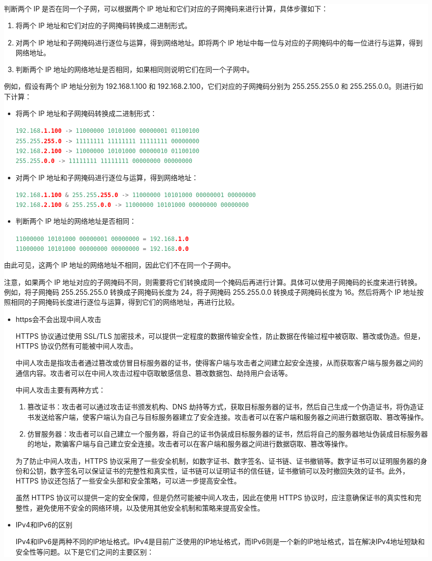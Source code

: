  判断两个 IP 是否在同一个子网，可以根据两个 IP 地址和它们对应的子网掩码来进行计算，具体步骤如下：

  1. 将两个 IP 地址和它们对应的子网掩码转换成二进制形式。

  2. 对两个 IP 地址和子网掩码进行逐位与运算，得到网络地址。即将两个 IP 地址中每一位与对应的子网掩码中的每一位进行与运算，得到网络地址。

  3. 判断两个 IP 地址的网络地址是否相同，如果相同则说明它们在同一个子网中。

  例如，假设有两个 IP 地址分别为 192.168.1.100 和 192.168.2.100，它们对应的子网掩码分别为 255.255.255.0 和 255.255.0.0。则进行如下计算：

  - 将两个 IP 地址和子网掩码转换成二进制形式：
    ```c
    192.168.1.100 -> 11000000 10101000 00000001 01100100
    255.255.255.0 -> 11111111 11111111 11111111 00000000
    192.168.2.100 -> 11000000 10101000 00000010 01100100
    255.255.0.0 -> 11111111 11111111 00000000 00000000
    ```

  - 对两个 IP 地址和子网掩码进行逐位与运算，得到网络地址：

    ```c
    192.168.1.100 & 255.255.255.0 -> 11000000 10101000 00000001 00000000
    192.168.2.100 & 255.255.0.0 -> 11000000 10101000 00000000 00000000
    ```

  - 判断两个 IP 地址的网络地址是否相同：

    ```c
    11000000 10101000 00000001 00000000 = 192.168.1.0
    11000000 10101000 00000000 00000000 = 192.168.0.0
    ```

  由此可见，这两个 IP 地址的网络地址不相同，因此它们不在同一个子网中。

  注意，如果两个 IP 地址对应的子网掩码不同，则需要将它们转换成同一个掩码后再进行计算。具体可以使用子网掩码的长度来进行转换。例如，将子网掩码 255.255.255.0 转换成子网掩码长度为 24，将子网掩码 255.255.0.0 转换成子网掩码长度为 16。然后将两个 IP 地址按照相同的子网掩码长度进行逐位与运算，得到它们的网络地址，再进行比较。

- https会不会出现中间人攻击

  HTTPS 协议通过使用 SSL/TLS 加密技术，可以提供一定程度的数据传输安全性，防止数据在传输过程中被窃取、篡改或伪造。但是，HTTPS 协议仍然有可能被中间人攻击。

  中间人攻击是指攻击者通过篡改或仿冒目标服务器的证书，使得客户端与攻击者之间建立起安全连接，从而获取客户端与服务器之间的通信内容。攻击者可以在中间人攻击过程中窃取敏感信息、篡改数据包、劫持用户会话等。

  中间人攻击主要有两种方式：

  1. 篡改证书：攻击者可以通过攻击证书颁发机构、DNS 劫持等方式，获取目标服务器的证书，然后自己生成一个伪造证书，将伪造证书发送给客户端，使客户端认为自己与目标服务器建立了安全连接。攻击者可以在客户端和服务器之间进行数据窃取、篡改等操作。

  2. 仿冒服务器：攻击者可以自己建立一个服务器，将自己的证书伪装成目标服务器的证书，然后将自己的服务器地址伪装成目标服务器的地址，欺骗客户端与自己建立安全连接。攻击者可以在客户端和服务器之间进行数据窃取、篡改等操作。

  为了防止中间人攻击，HTTPS 协议采用了一些安全机制，如数字证书、数字签名、证书链、证书撤销等。数字证书可以证明服务器的身份和公钥，数字签名可以保证证书的完整性和真实性，证书链可以证明证书的信任链，证书撤销可以及时撤回失效的证书。此外，HTTPS 协议还包括了一些安全头部和安全策略，可以进一步提高安全性。

  虽然 HTTPS 协议可以提供一定的安全保障，但是仍然可能被中间人攻击，因此在使用 HTTPS 协议时，应注意确保证书的真实性和完整性，避免使用不安全的网络环境，以及使用其他安全机制和策略来提高安全性。

- IPv4和IPv6的区别

  IPv4和IPv6是两种不同的IP地址格式。IPv4是目前广泛使用的IP地址格式，而IPv6则是一个新的IP地址格式，旨在解决IPv4地址短缺和安全性等问题。以下是它们之间的主要区别：
